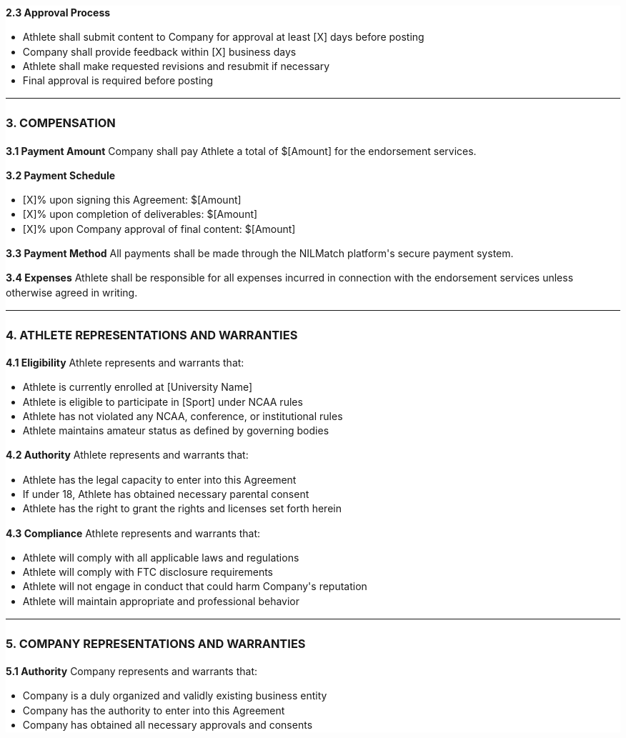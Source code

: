 **2.3 Approval Process**
- Athlete shall submit content to Company for approval at least [X] days before posting
- Company shall provide feedback within [X] business days
- Athlete shall make requested revisions and resubmit if necessary
- Final approval is required before posting

---

### 3. COMPENSATION

**3.1 Payment Amount**
Company shall pay Athlete a total of $[Amount] for the endorsement services.

**3.2 Payment Schedule**
- [X]% upon signing this Agreement: $[Amount]
- [X]% upon completion of deliverables: $[Amount]
- [X]% upon Company approval of final content: $[Amount]

**3.3 Payment Method**
All payments shall be made through the NILMatch platform's secure payment system.

**3.4 Expenses**
Athlete shall be responsible for all expenses incurred in connection with the endorsement services unless otherwise agreed in writing.

---

### 4. ATHLETE REPRESENTATIONS AND WARRANTIES

**4.1 Eligibility**
Athlete represents and warrants that:
- Athlete is currently enrolled at [University Name]
- Athlete is eligible to participate in [Sport] under NCAA rules
- Athlete has not violated any NCAA, conference, or institutional rules
- Athlete maintains amateur status as defined by governing bodies

**4.2 Authority**
Athlete represents and warrants that:
- Athlete has the legal capacity to enter into this Agreement
- If under 18, Athlete has obtained necessary parental consent
- Athlete has the right to grant the rights and licenses set forth herein

**4.3 Compliance**
Athlete represents and warrants that:
- Athlete will comply with all applicable laws and regulations
- Athlete will comply with FTC disclosure requirements
- Athlete will not engage in conduct that could harm Company's reputation
- Athlete will maintain appropriate and professional behavior

---

### 5. COMPANY REPRESENTATIONS AND WARRANTIES

**5.1 Authority**
Company represents and warrants that:
- Company is a duly organized and validly existing business entity
- Company has the authority to enter into this Agreement
- Company has obtained all necessary approvals and consents

